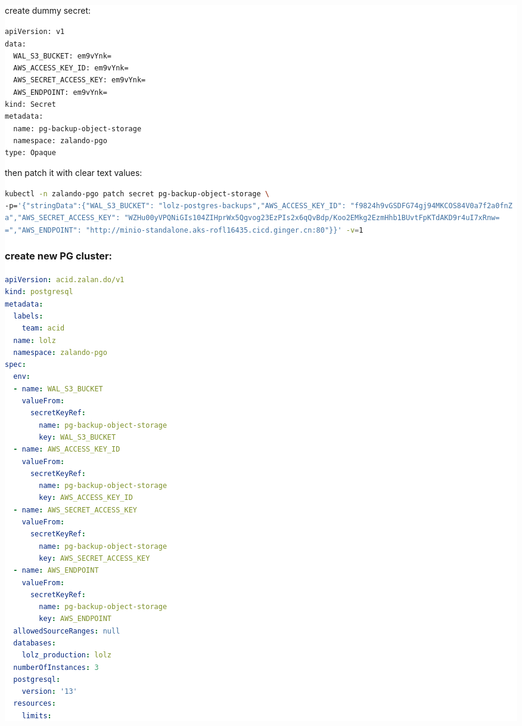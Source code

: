 create dummy secret:

```bash
apiVersion: v1
data:
  WAL_S3_BUCKET: em9vYnk=
  AWS_ACCESS_KEY_ID: em9vYnk=
  AWS_SECRET_ACCESS_KEY: em9vYnk=
  AWS_ENDPOINT: em9vYnk=
kind: Secret
metadata:
  name: pg-backup-object-storage
  namespace: zalando-pgo
type: Opaque
```

then patch it with clear text values:

```bash
kubectl -n zalando-pgo patch secret pg-backup-object-storage \
-p='{"stringData":{"WAL_S3_BUCKET": "lolz-postgres-backups","AWS_ACCESS_KEY_ID": "f9824h9vGSDFG74gj94MKCOS84V0a7f2a0fnZa","AWS_SECRET_ACCESS_KEY": "WZHu00yVPQNiGIs104ZIHprWx5Qgvog23EzPIs2x6qQvBdp/Koo2EMkg2EzmHhb1BUvtFpKTdAKD9r4uI7xRnw==","AWS_ENDPOINT": "http://minio-standalone.aks-rofl16435.cicd.ginger.cn:80"}}' -v=1
```

### create new PG cluster:

```yaml
apiVersion: acid.zalan.do/v1
kind: postgresql
metadata:
  labels:
    team: acid
  name: lolz
  namespace: zalando-pgo
spec:
  env:
  - name: WAL_S3_BUCKET
    valueFrom:
      secretKeyRef:
        name: pg-backup-object-storage
        key: WAL_S3_BUCKET
  - name: AWS_ACCESS_KEY_ID
    valueFrom:
      secretKeyRef:
        name: pg-backup-object-storage
        key: AWS_ACCESS_KEY_ID
  - name: AWS_SECRET_ACCESS_KEY
    valueFrom:
      secretKeyRef:
        name: pg-backup-object-storage
        key: AWS_SECRET_ACCESS_KEY
  - name: AWS_ENDPOINT
    valueFrom:
      secretKeyRef:
        name: pg-backup-object-storage
        key: AWS_ENDPOINT
  allowedSourceRanges: null
  databases:
    lolz_production: lolz
  numberOfInstances: 3
  postgresql:
    version: '13'
  resources:
    limits:
```